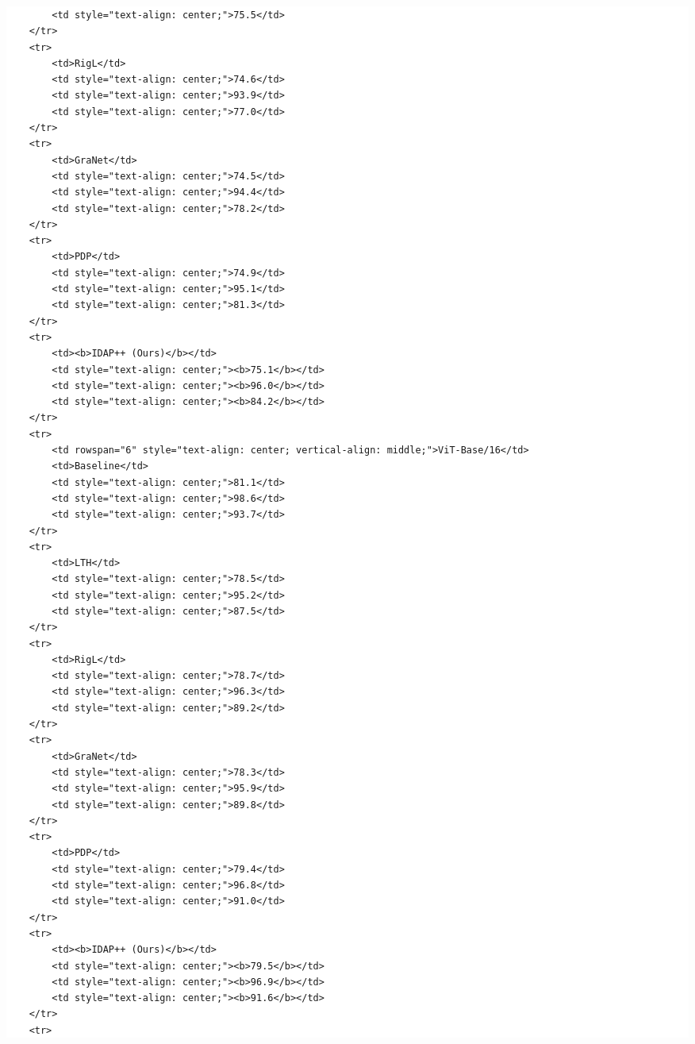             <td style="text-align: center;">75.5</td>
        </tr>
        <tr>
            <td>RigL</td>
            <td style="text-align: center;">74.6</td>
            <td style="text-align: center;">93.9</td>
            <td style="text-align: center;">77.0</td>
        </tr>
        <tr>
            <td>GraNet</td>
            <td style="text-align: center;">74.5</td>
            <td style="text-align: center;">94.4</td>
            <td style="text-align: center;">78.2</td>
        </tr>
        <tr>
            <td>PDP</td>
            <td style="text-align: center;">74.9</td>
            <td style="text-align: center;">95.1</td>
            <td style="text-align: center;">81.3</td>
        </tr>
        <tr>
            <td><b>IDAP++ (Ours)</b></td>
            <td style="text-align: center;"><b>75.1</b></td>
            <td style="text-align: center;"><b>96.0</b></td>
            <td style="text-align: center;"><b>84.2</b></td>
        </tr>
        <tr>
            <td rowspan="6" style="text-align: center; vertical-align: middle;">ViT-Base/16</td>
            <td>Baseline</td>
            <td style="text-align: center;">81.1</td>
            <td style="text-align: center;">98.6</td>
            <td style="text-align: center;">93.7</td>
        </tr>
        <tr>
            <td>LTH</td>
            <td style="text-align: center;">78.5</td>
            <td style="text-align: center;">95.2</td>
            <td style="text-align: center;">87.5</td>
        </tr>
        <tr>
            <td>RigL</td>
            <td style="text-align: center;">78.7</td>
            <td style="text-align: center;">96.3</td>
            <td style="text-align: center;">89.2</td>
        </tr>
        <tr>
            <td>GraNet</td>
            <td style="text-align: center;">78.3</td>
            <td style="text-align: center;">95.9</td>
            <td style="text-align: center;">89.8</td>
        </tr>
        <tr>
            <td>PDP</td>
            <td style="text-align: center;">79.4</td>
            <td style="text-align: center;">96.8</td>
            <td style="text-align: center;">91.0</td>
        </tr>
        <tr>
            <td><b>IDAP++ (Ours)</b></td>
            <td style="text-align: center;"><b>79.5</b></td>
            <td style="text-align: center;"><b>96.9</b></td>
            <td style="text-align: center;"><b>91.6</b></td>
        </tr>
        <tr>